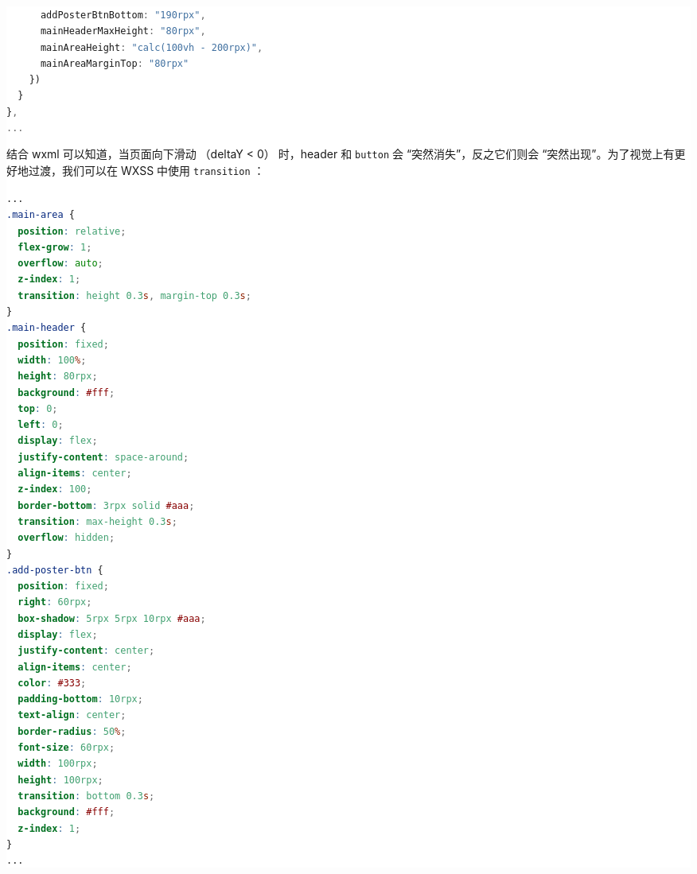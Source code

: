 ```js
      addPosterBtnBottom: "190rpx",
      mainHeaderMaxHeight: "80rpx",
      mainAreaHeight: "calc(100vh - 200rpx)",
      mainAreaMarginTop: "80rpx"
    })
  }
},
...
```

结合 wxml 可以知道，当页面向下滑动 （deltaY < 0） 时，header 和 `button` 会 “突然消失”，反之它们则会 “突然出现”。为了视觉上有更好地过渡，我们可以在 WXSS 中使用 `transition` ：

```css
...
.main-area {
  position: relative;
  flex-grow: 1;
  overflow: auto;
  z-index: 1;
  transition: height 0.3s, margin-top 0.3s;
}
.main-header {
  position: fixed;
  width: 100%;
  height: 80rpx;
  background: #fff;
  top: 0;
  left: 0;
  display: flex;
  justify-content: space-around;
  align-items: center;
  z-index: 100;
  border-bottom: 3rpx solid #aaa;
  transition: max-height 0.3s;
  overflow: hidden;
}
.add-poster-btn {
  position: fixed;
  right: 60rpx;
  box-shadow: 5rpx 5rpx 10rpx #aaa;
  display: flex;
  justify-content: center;
  align-items: center;
  color: #333;
  padding-bottom: 10rpx;
  text-align: center;
  border-radius: 50%;
  font-size: 60rpx;
  width: 100rpx;
  height: 100rpx;
  transition: bottom 0.3s;
  background: #fff;
  z-index: 1;
}
...
```
